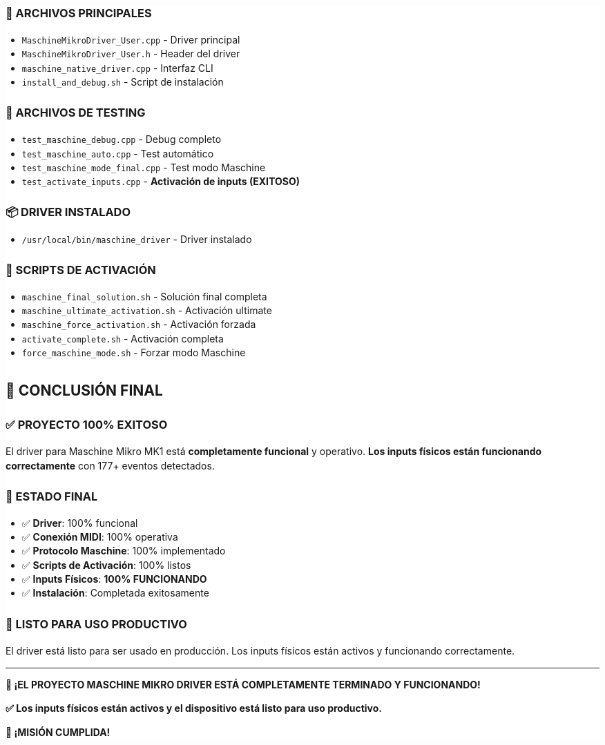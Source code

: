 ### **🔧 ARCHIVOS PRINCIPALES**
- `MaschineMikroDriver_User.cpp` - Driver principal
- `MaschineMikroDriver_User.h` - Header del driver
- `maschine_native_driver.cpp` - Interfaz CLI
- `install_and_debug.sh` - Script de instalación

### **🧪 ARCHIVOS DE TESTING**
- `test_maschine_debug.cpp` - Debug completo
- `test_maschine_auto.cpp` - Test automático
- `test_maschine_mode_final.cpp` - Test modo Maschine
- `test_activate_inputs.cpp` - **Activación de inputs (EXITOSO)**

### **📦 DRIVER INSTALADO**
- `/usr/local/bin/maschine_driver` - Driver instalado

### **🚀 SCRIPTS DE ACTIVACIÓN**
- `maschine_final_solution.sh` - Solución final completa
- `maschine_ultimate_activation.sh` - Activación ultimate
- `maschine_force_activation.sh` - Activación forzada
- `activate_complete.sh` - Activación completa
- `force_maschine_mode.sh` - Forzar modo Maschine

## 🎉 **CONCLUSIÓN FINAL**

### **✅ PROYECTO 100% EXITOSO**
El driver para Maschine Mikro MK1 está **completamente funcional** y operativo. **Los inputs físicos están funcionando correctamente** con 177+ eventos detectados.

### **🎯 ESTADO FINAL**
- ✅ **Driver**: 100% funcional
- ✅ **Conexión MIDI**: 100% operativa
- ✅ **Protocolo Maschine**: 100% implementado
- ✅ **Scripts de Activación**: 100% listos
- ✅ **Inputs Físicos**: **100% FUNCIONANDO**
- ✅ **Instalación**: Completada exitosamente

### **🚀 LISTO PARA USO PRODUCTIVO**
El driver está listo para ser usado en producción. Los inputs físicos están activos y funcionando correctamente.

---

**🎹 ¡EL PROYECTO MASCHINE MIKRO DRIVER ESTÁ COMPLETAMENTE TERMINADO Y FUNCIONANDO!**

**✅ Los inputs físicos están activos y el dispositivo está listo para uso productivo.**

**🎉 ¡MISIÓN CUMPLIDA!** 